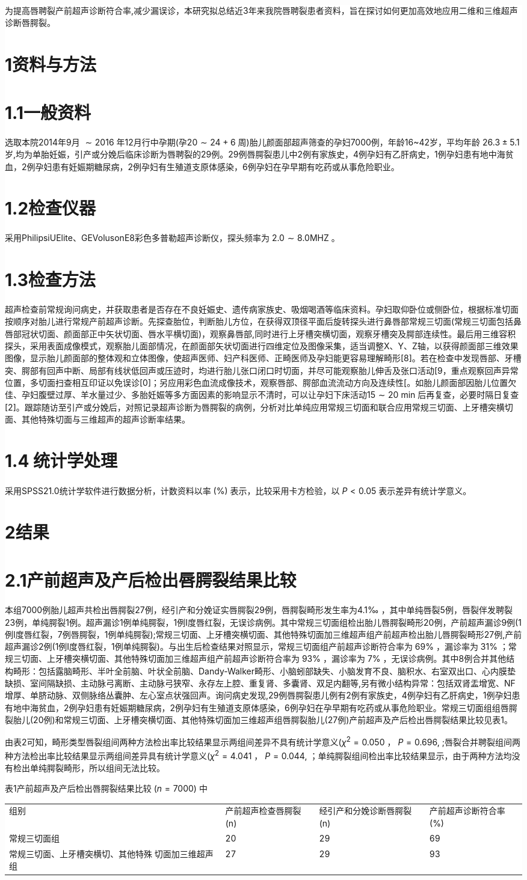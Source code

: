 为提高唇聘裂产前超声诊断符合率,减少漏误诊，本研究拟总结近3年来我院唇聘裂患者资料，旨在探讨如何更加高效地应用二维和三维超声诊断唇腭裂。

# 1资料与方法

# 1.1一般资料

选取本院2014年9月 ${ \sim } 2 0 1 6$ 年12月行中孕期(孕$2 0 { \sim } 2 4 { + } 6$ 周)胎儿颜面部超声筛查的孕妇7000例，年龄16\~42岁，平均年龄 $2 6 . 3 { \pm } 5 . 1$ 岁,均为单胎妊娠，引产或分娩后临床诊断为唇聘裂的29例。29例唇腭裂患儿中2例有家族史，4例孕妇有乙肝病史，1例孕妇患有地中海贫血，2例孕妇患有妊娠期糖尿病，2例孕妇有生殖道支原体感染，6例孕妇在孕早期有吃药或从事危险职业。

# 1.2检查仪器

采用PhilipsiUElite、GEVolusonE8彩色多普勒超声诊断仪，探头频率为 $2 . 0 { \sim } 8 . 0 \mathrm { M H Z }$ 。

# 1.3检查方法

超声检查前常规询问病史，并获取患者是否存在不良妊娠史、遗传病家族史、吸烟喝酒等临床资料。孕妇取仰卧位或侧卧位，根据标准切面按顺序对胎儿进行常规产前超声诊断。先探查胎位，判断胎儿方位，在获得双顶径平面后旋转探头进行鼻唇部常规三切面(常规三切面包括鼻唇部冠状切面、颜面部正中矢状切面、唇水平横切面)，观察鼻唇部,同时进行上牙槽突横切面，观察牙槽突及腭部连续性。最后用三维容积探头，采用表面成像模式，观察胎儿面部情况，在颜面部矢状切面进行四维定位及图像采集，适当调整X、Y、Z轴，以获得颜面部三维效果图像，显示胎儿颜面部的整体观和立体图像，使超声医师、妇产科医师、正畸医师及孕妇能更容易理解畸形[8]。若在检查中发现唇部、牙槽突、腭部有回声中断、局部有线状低回声或压迹时，均进行胎儿张口闭口时切面，并尽可能观察胎儿伸舌及张口活动[9，重点观察回声异常位置，多切面扫查相互印证以免误诊[0]；另应用彩色血流成像技术，观察唇部、腭部血流流动方向及连续性[。如胎儿颜面部因胎儿位置欠佳、孕妇腹壁过厚、羊水量过少、多胎妊娠等多方面因素的影响显示不清时，可以让孕妇下床活动$1 5 { \sim } 2 0 ~ \mathrm { m i n }$ 后再复查，必要时隔日复查[2]。跟踪随访至引产或分娩后，对照记录超声诊断为唇腭裂的病例，分析对比单纯应用常规三切面和联合应用常规三切面、上牙槽突横切面、其他特殊切面与三维超声的超声诊断率结果。

# 1.4 统计学处理

采用SPSS21.0统计学软件进行数据分析，计数资料以率 $( \% )$ 表示，比较采用卡方检验，以 $\scriptstyle P < 0 . 0 5$ 表示差异有统计学意义。

# 2结果

# 2.1产前超声及产后检出唇腭裂结果比较

本组7000例胎儿超声共检出唇腭裂27例，经引产和分娩证实唇腭裂29例，唇腭裂畸形发生率为$4 . 1 \text{‰}$ ，其中单纯唇裂5例，唇裂伴发聘裂23例，单纯腭裂1例。超声漏诊1例单纯腭裂，1例I度唇红裂，无误诊病例。其中常规三切面组检出胎儿唇腭裂畸形20例，产前超声漏诊9例(1例I度唇红裂，7例唇腭裂，1例单纯腭裂);常规三切面、上牙槽突横切面、其他特殊切面加三维超声组产前超声检出胎儿唇腭裂畸形27例,产前超声漏诊2例(1例I度唇红裂，1例单纯腭裂)。与出生后检查结果对照显示，常规三切面组产前超声诊断符合率为 $69 \%$ ，漏诊率为 $31 \%$ ；常规三切面、上牙槽突横切面、其他特殊切面加三维超声组产前超声诊断符合率为 $93 \%$ ，漏诊率为 $7 \%$ ，无误诊病例。其中8例合并其他结构畸形：包括露脑畸形、半叶全前脑、叶状全前脑、Dandy-Walker畸形、小脑蚓部缺失、小脑发育不良、脑积水、右室双出口、心内膜垫缺损、室间隔缺损、主动脉弓离断、主动脉弓狭窄、永存左上腔、重复肾、多囊肾、双足内翻等,另有微小结构异常：包括双肾盂增宽、NF增厚、单脐动脉、双侧脉络丛囊肿、左心室点状强回声。询问病史发现,29例唇腭裂患儿例有2例有家族史，4例孕妇有乙肝病史，1例孕妇患有地中海贫血，2例孕妇患有妊娠期糖尿病，2例孕妇有生殖道支原体感染，6例孕妇在孕早期有吃药或从事危险职业。常规三切面组组唇腭裂胎儿(20例)和常规三切面、上牙槽突横切面、其他特殊切面加三维超声组唇腭裂胎儿(27例)产前超声及产后检出唇腭裂结果比较见表1。

由表2可知，畸形类型唇裂组间两种方法检出率比较结果显示两组间差异不具有统计学意义$\scriptstyle ( \chi ^ { 2 } = 0 . 0 5 0$ ， $\scriptstyle P = 0 . 6 9 6 { \mathrm { , } }$ ;唇裂合并聘裂组间两种方法检出率比较结果显示两组间差异具有统计学意义$\scriptstyle ( \chi ^ { 2 } = 4 . 0 4 1$ ， $\scriptstyle P = 0 . 0 4 4 ,$ ；单纯腭裂组间检出率比较结果显示，由于两种方法均没有检出单纯腭裂畸形，所以组间无法比较。

表1产前超声及产后检出唇腭裂结果比较 $\scriptstyle ( n = 7 0 0 0 )$ 中  

<html><body><table><tr><td>组别</td><td>产前超声检查唇腭裂(n)</td><td>经引产和分娩诊断唇腭裂(n)</td><td>产前超声诊断符合率(%)</td></tr><tr><td>常规三切面组</td><td>20</td><td>29</td><td>69</td></tr><tr><td>常规三切面、上牙槽突横切、其他特殊 切面加三维超声组</td><td>27</td><td>29</td><td>93</td></tr></table></body></html>
